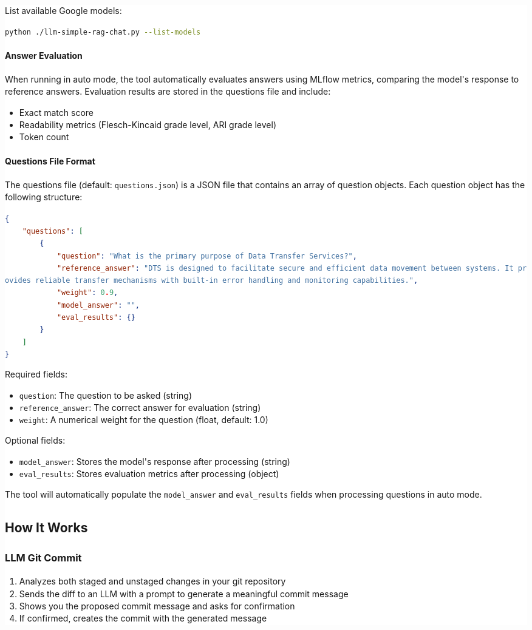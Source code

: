 List available Google models:
```bash
python ./llm-simple-rag-chat.py --list-models
```

#### Answer Evaluation

When running in auto mode, the tool automatically evaluates answers using MLflow metrics, comparing the model's response to reference answers. Evaluation results are stored in the questions file and include:
- Exact match score
- Readability metrics (Flesch-Kincaid grade level, ARI grade level)
- Token count

#### Questions File Format

The questions file (default: `questions.json`) is a JSON file that contains an array of question objects. Each question object has the following structure:

```json
{
    "questions": [
        {
            "question": "What is the primary purpose of Data Transfer Services?",
            "reference_answer": "DTS is designed to facilitate secure and efficient data movement between systems. It provides reliable transfer mechanisms with built-in error handling and monitoring capabilities.",
            "weight": 0.9,
            "model_answer": "",
            "eval_results": {}
        }
    ]
}
```

Required fields:
- `question`: The question to be asked (string)
- `reference_answer`: The correct answer for evaluation (string)
- `weight`: A numerical weight for the question (float, default: 1.0)

Optional fields:
- `model_answer`: Stores the model's response after processing (string)
- `eval_results`: Stores evaluation metrics after processing (object)

The tool will automatically populate the `model_answer` and `eval_results` fields when processing questions in auto mode.

## How It Works

### LLM Git Commit

1. Analyzes both staged and unstaged changes in your git repository
2. Sends the diff to an LLM with a prompt to generate a meaningful commit message
3. Shows you the proposed commit message and asks for confirmation
4. If confirmed, creates the commit with the generated message
